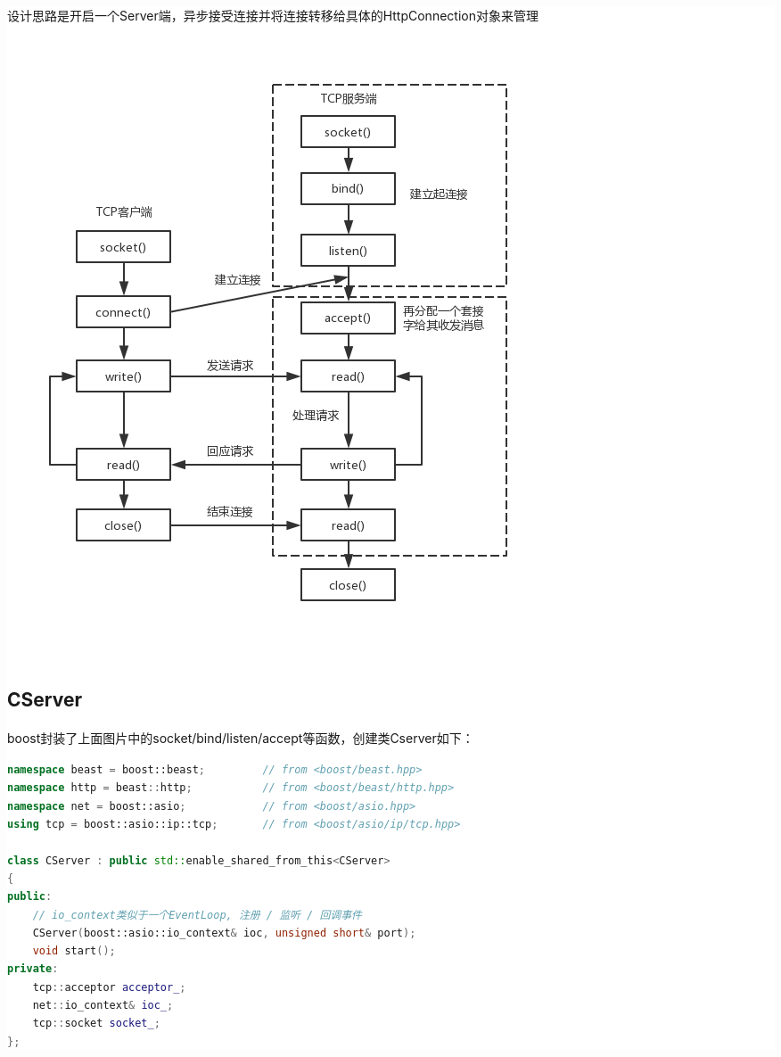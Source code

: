 设计思路是开启一个Server端，异步接受连接并将连接转移给具体的HttpConnection对象来管理

![socket流程](img/socket流程.jpg)

## CServer

boost封装了上面图片中的socket/bind/listen/accept等函数，创建类Cserver如下：

```c++
namespace beast = boost::beast;         // from <boost/beast.hpp>
namespace http = beast::http;           // from <boost/beast/http.hpp>
namespace net = boost::asio;            // from <boost/asio.hpp>
using tcp = boost::asio::ip::tcp;       // from <boost/asio/ip/tcp.hpp>

class CServer : public std::enable_shared_from_this<CServer>
{
public:
    // io_context类似于一个EventLoop, 注册 / 监听 / 回调事件
    CServer(boost::asio::io_context& ioc, unsigned short& port);
    void start();
private:
    tcp::acceptor acceptor_;
    net::io_context& ioc_;
    tcp::socket socket_;
};
```
